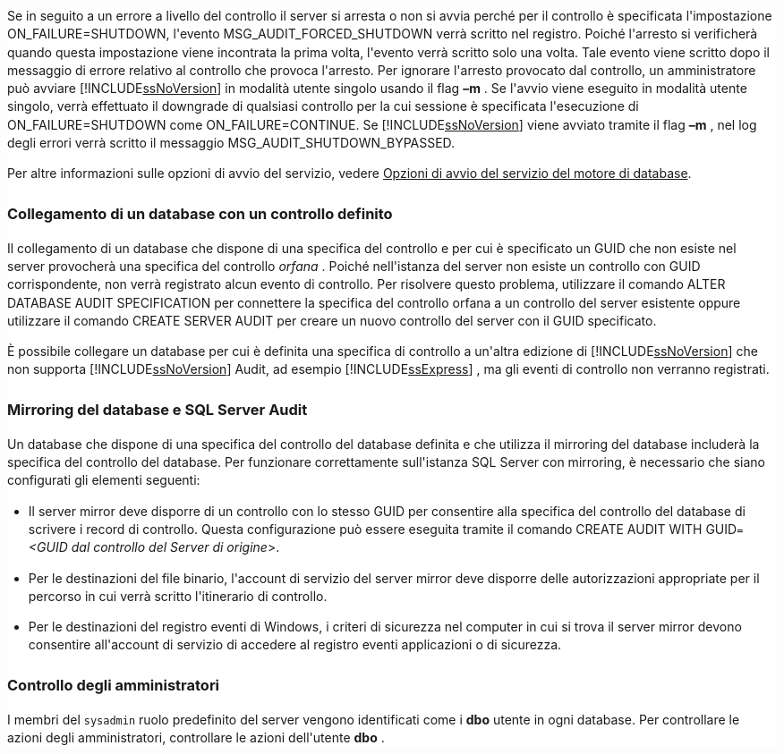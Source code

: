  Se in seguito a un errore a livello del controllo il server si arresta o non si avvia perché per il controllo è specificata l'impostazione ON_FAILURE=SHUTDOWN, l'evento MSG_AUDIT_FORCED_SHUTDOWN verrà scritto nel registro. Poiché l'arresto si verificherà quando questa impostazione viene incontrata la prima volta, l'evento verrà scritto solo una volta. Tale evento viene scritto dopo il messaggio di errore relativo al controllo che provoca l'arresto. Per ignorare l'arresto provocato dal controllo, un amministratore può avviare [!INCLUDE[ssNoVersion](../../../includes/ssnoversion-md.md)] in modalità utente singolo usando il flag **–m** . Se l'avvio viene eseguito in modalità utente singolo, verrà effettuato il downgrade di qualsiasi controllo per la cui sessione è specificata l'esecuzione di ON_FAILURE=SHUTDOWN come ON_FAILURE=CONTINUE. Se [!INCLUDE[ssNoVersion](../../../includes/ssnoversion-md.md)] viene avviato tramite il flag **–m** , nel log degli errori verrà scritto il messaggio MSG_AUDIT_SHUTDOWN_BYPASSED.  
  
 Per altre informazioni sulle opzioni di avvio del servizio, vedere [Opzioni di avvio del servizio del motore di database](../../../database-engine/configure-windows/database-engine-service-startup-options.md).  
  
### <a name="attaching-a-database-with-an-audit-defined"></a>Collegamento di un database con un controllo definito  
 Il collegamento di un database che dispone di una specifica del controllo e per cui è specificato un GUID che non esiste nel server provocherà una specifica del controllo *orfana* . Poiché nell'istanza del server non esiste un controllo con GUID corrispondente, non verrà registrato alcun evento di controllo. Per risolvere questo problema, utilizzare il comando ALTER DATABASE AUDIT SPECIFICATION per connettere la specifica del controllo orfana a un controllo del server esistente oppure utilizzare il comando CREATE SERVER AUDIT per creare un nuovo controllo del server con il GUID specificato.  
  
 È possibile collegare un database per cui è definita una specifica di controllo a un'altra edizione di [!INCLUDE[ssNoVersion](../../../includes/ssnoversion-md.md)] che non supporta [!INCLUDE[ssNoVersion](../../../includes/ssnoversion-md.md)] Audit, ad esempio [!INCLUDE[ssExpress](../../../includes/ssexpress-md.md)] , ma gli eventi di controllo non verranno registrati.  
  
### <a name="database-mirroring-and-sql-server-audit"></a>Mirroring del database e SQL Server Audit  
 Un database che dispone di una specifica del controllo del database definita e che utilizza il mirroring del database includerà la specifica del controllo del database. Per funzionare correttamente sull'istanza SQL Server con mirroring, è necessario che siano configurati gli elementi seguenti:  
  
-   Il server mirror deve disporre di un controllo con lo stesso GUID per consentire alla specifica del controllo del database di scrivere i record di controllo. Questa configurazione può essere eseguita tramite il comando CREATE AUDIT WITH GUID`=`*\<GUID dal controllo del Server di origine*>.  
  
-   Per le destinazioni del file binario, l'account di servizio del server mirror deve disporre delle autorizzazioni appropriate per il percorso in cui verrà scritto l'itinerario di controllo.  
  
-   Per le destinazioni del registro eventi di Windows, i criteri di sicurezza nel computer in cui si trova il server mirror devono consentire all'account di servizio di accedere al registro eventi applicazioni o di sicurezza.  
  
### <a name="auditing-administrators"></a>Controllo degli amministratori  
 I membri del `sysadmin` ruolo predefinito del server vengono identificati come i **dbo** utente in ogni database. Per controllare le azioni degli amministratori, controllare le azioni dell'utente **dbo** .  
  